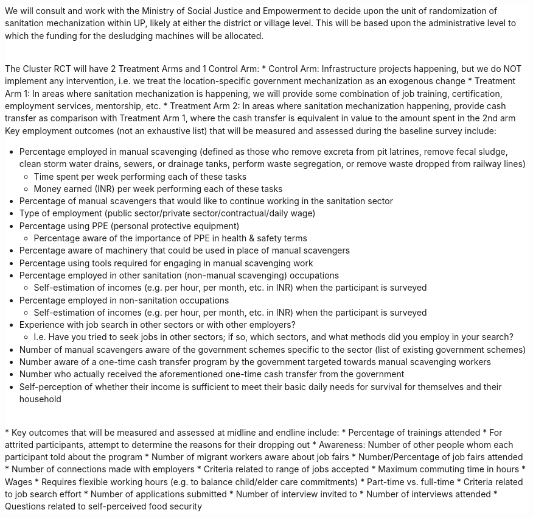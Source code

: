 We will consult and work with the Ministry of Social Justice and Empowerment to decide upon the unit of randomization of sanitation mechanization within UP, likely at either the district or village level. This will be based upon the administrative level to which the funding for the desludging machines will be allocated. 

<br />
The Cluster RCT will have 2 Treatment Arms and 1 Control Arm: 
* Control Arm: Infrastructure projects happening, but we do NOT implement any intervention, i.e. we treat the location-specific government mechanization as an exogenous change
* Treatment Arm 1: In areas where sanitation mechanization is happening, we will provide some combination of job training, certification, employment services, mentorship, etc. 
* Treatment Arm 2:  In areas where sanitation mechanization happening, provide cash transfer as comparison with Treatment Arm 1, where the cash transfer is equivalent in value to the amount spent in the 2nd arm 

<br />
Key employment outcomes (not an exhaustive list) that will be measured and assessed during the baseline survey include: 

* Percentage employed in manual scavenging (defined as those who remove excreta from pit latrines, remove fecal sludge, clean storm water drains, sewers, or drainage tanks, perform waste segregation, or remove waste dropped from railway lines)
	* Time spent per week performing each of these tasks
	* Money earned (INR) per week performing each of these tasks
* Percentage of manual scavengers that would like to continue working in the sanitation sector
* Type of employment (public sector/private sector/contractual/daily wage)
* Percentage using PPE (personal protective equipment) 
	* Percentage aware of the importance of PPE in health & safety terms  
* Percentage aware of machinery that could be used in place of manual scavengers 
* Percentage using tools required for engaging in manual scavenging work 
* Percentage employed in other sanitation (non-manual scavenging) occupations
	* Self-estimation of incomes (e.g. per hour, per month, etc. in INR) when the  participant is surveyed  
* Percentage employed in non-sanitation occupations 	 
	* Self-estimation of incomes (e.g. per hour, per month, etc. in INR) when the participant is surveyed 
* Experience with job search in other sectors or with other employers?
	* I.e. Have you tried to seek jobs in other sectors; if so, which sectors, and what methods did you employ in your search?  
* Number of manual scavengers aware of the government schemes specific to the sector (list of existing government schemes)
* Number aware of a one-time cash transfer program by the government targeted towards manual scavenging workers 
* Number who actually received the aforementioned one-time cash transfer from the government
* Self-perception of whether their income is sufficient to meet their basic daily needs for survival for themselves and their household 

<br />
* Key outcomes that will be measured and assessed at midline and endline include: 
	* Percentage of trainings attended
	* For attrited participants, attempt to determine the reasons for their dropping out
* Awareness: Number of other people whom each participant told about the program   
* Number of migrant workers aware about job fairs
* Number/Percentage of job fairs attended 
* Number of connections made with employers 
* Criteria related to range of jobs accepted 
	* Maximum commuting time in hours 
	* Wages 
	* Requires flexible working hours (e.g. to balance child/elder care commitments) 
	* Part-time vs. full-time 
* Criteria related to job search effort 
	* Number of applications submitted 
	* Number of interview invited to
	* Number of interviews attended 
* Questions related to self-perceived food security 